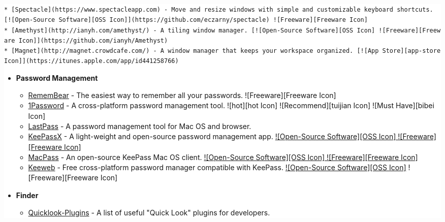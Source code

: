     * [Spectacle](https://www.spectacleapp.com) - Move and resize windows with simple and customizable keyboard shortcuts. [![Open-Source Software][OSS Icon]](https://github.com/eczarny/spectacle) ![Freeware][Freeware Icon]
    * [Amethyst](http://ianyh.com/amethyst/) - A tiling window manager. [![Open-Source Software][OSS Icon] ![Freeware][Freeware Icon]](https://github.com/ianyh/Amethyst)
    * [Magnet](http://magnet.crowdcafe.com/) - A window manager that keeps your workspace organized. [![App Store][app-store Icon]](https://itunes.apple.com/app/id441258766)

* **Password Management**
    * [RememBear](https://www.remembear.com/) - The easiest way to remember all your passwords. ![Freeware][Freeware Icon]
    * [1Password](https://1password.com/) - A cross-platform password management tool. ![hot][hot Icon] ![Recommend][tuijian Icon] ![Must Have][bibei Icon]
    * [LastPass](https://lastpass.com/) - A password management tool for Mac OS and browser.
    * [KeePassX](https://www.keepassx.org) - A light-weight and open-source password management app. [![Open-Source Software][OSS Icon] ![Freeware][Freeware Icon]](https://github.com/keepassx/keepassx)
    * [MacPass](http://mstarke.github.io/MacPass/) - An open-source KeePass Mac OS client. [![Open-Source Software][OSS Icon] ![Freeware][Freeware Icon]](https://github.com/mstarke/MacPass)
    * [Keeweb](https://keeweb.info/) - Free cross-platform password manager compatible with KeePass. [![Open-Source Software][OSS Icon]](https://github.com/keeweb/keeweb) ![Freeware][Freeware Icon]

* **Finder**
    * [Quicklook-Plugins](https://github.com/sindresorhus/quick-look-plugins) - A list of useful "Quick Look" plugins for developers.
